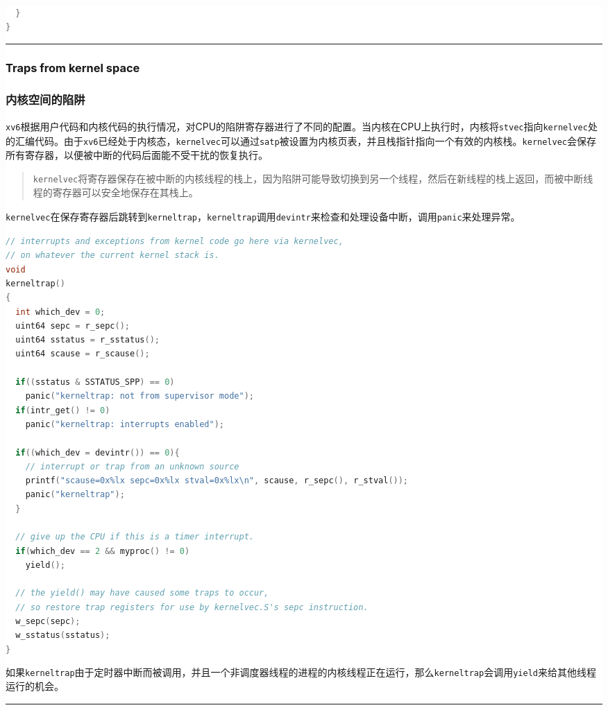 ```c
  }
}
```

***

### Traps from kernel space

### 内核空间的陷阱

`xv6`根据用户代码和内核代码的执行情况，对CPU的陷阱寄存器进行了不同的配置。当内核在CPU上执行时，内核将`stvec`指向`kernelvec`处的汇编代码。由于`xv6`已经处于内核态，`kernelvec`可以通过`satp`被设置为内核页表，并且栈指针指向一个有效的内核栈。`kernelvec`会保存所有寄存器，以便被中断的代码后面能不受干扰的恢复执行。

> `kernelvec`将寄存器保存在被中断的内核线程的栈上，因为陷阱可能导致切换到另一个线程，然后在新线程的栈上返回，而被中断线程的寄存器可以安全地保存在其栈上。

`kernelvec`在保存寄存器后跳转到`kerneltrap`，`kerneltrap`调用`devintr`来检查和处理设备中断，调用`panic`来处理异常。

```c
// interrupts and exceptions from kernel code go here via kernelvec,
// on whatever the current kernel stack is.
void 
kerneltrap()
{
  int which_dev = 0;
  uint64 sepc = r_sepc();
  uint64 sstatus = r_sstatus();
  uint64 scause = r_scause();
  
  if((sstatus & SSTATUS_SPP) == 0)
    panic("kerneltrap: not from supervisor mode");
  if(intr_get() != 0)
    panic("kerneltrap: interrupts enabled");

  if((which_dev = devintr()) == 0){
    // interrupt or trap from an unknown source
    printf("scause=0x%lx sepc=0x%lx stval=0x%lx\n", scause, r_sepc(), r_stval());
    panic("kerneltrap");
  }

  // give up the CPU if this is a timer interrupt.
  if(which_dev == 2 && myproc() != 0)
    yield();

  // the yield() may have caused some traps to occur,
  // so restore trap registers for use by kernelvec.S's sepc instruction.
  w_sepc(sepc);
  w_sstatus(sstatus);
}
```

如果`kerneltrap`由于定时器中断而被调用，并且一个非调度器线程的进程的内核线程正在运行，那么`kerneltrap`会调用`yield`来给其他线程运行的机会。

***
